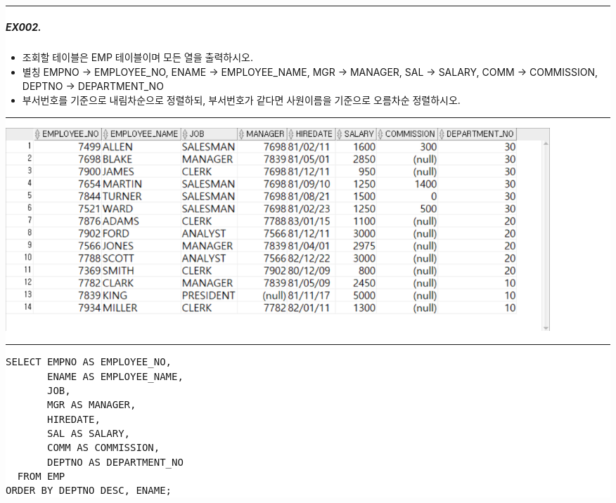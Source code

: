 
---
 
##### EX002. 
- 조회할 테이블은 EMP 테이블이며 모든 열을 출력하시오.
- 별칭
  EMPNO → EMPLOYEE_NO,
  ENAME → EMPLOYEE_NAME,
  MGR   → MANAGER,
  SAL   → SALARY,
  COMM  → COMMISSION,
  DEPTNO → DEPARTMENT_NO
- 부서번호를 기준으로 내림차순으로 정렬하되,
  부서번호가 같다면 사원이름을 기준으로 오름차순 정렬하시오.


---
 
<img src="./img/chap04_EX_002.png" alt="" width="90%" />


---
 
<pre class="codeblock">
SELECT EMPNO AS EMPLOYEE_NO,
       ENAME AS EMPLOYEE_NAME,
       JOB,
       MGR AS MANAGER,
       HIREDATE,
       SAL AS SALARY,
       COMM AS COMMISSION,
       DEPTNO AS DEPARTMENT_NO
  FROM EMP
ORDER BY DEPTNO DESC, ENAME;
</pre>


